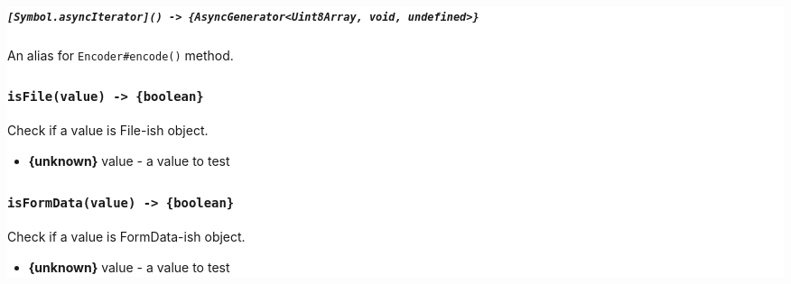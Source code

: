 ##### `[Symbol.asyncIterator]() -> {AsyncGenerator<Uint8Array, void, undefined>}`

An alias for `Encoder#encode()` method.

### `isFile(value) -> {boolean}`

Check if a value is File-ish object.

  - **{unknown}** value - a value to test

### `isFormData(value) -> {boolean}`

Check if a value is FormData-ish object.

  - **{unknown}** value - a value to test
